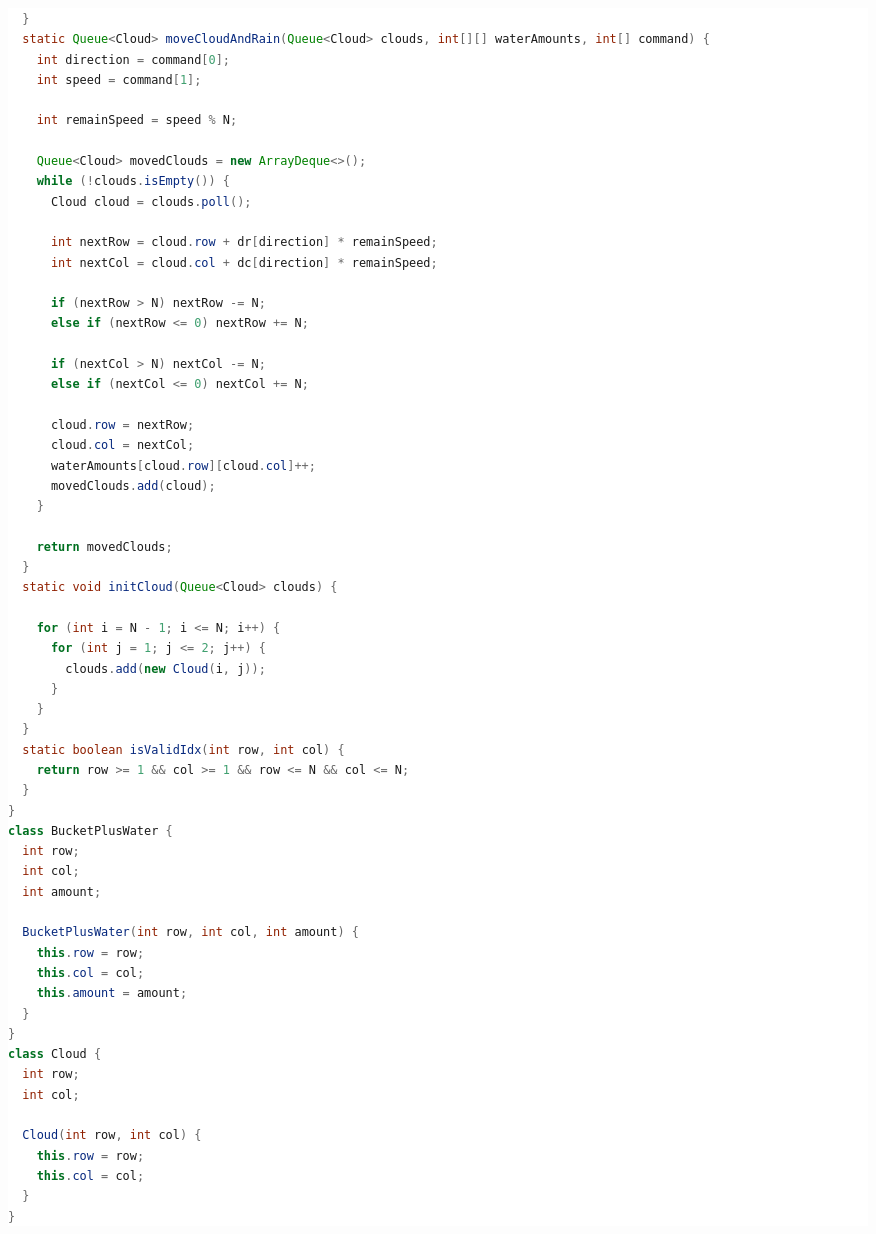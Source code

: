 ```java
  }
  static Queue<Cloud> moveCloudAndRain(Queue<Cloud> clouds, int[][] waterAmounts, int[] command) {
    int direction = command[0];
    int speed = command[1];

    int remainSpeed = speed % N;

    Queue<Cloud> movedClouds = new ArrayDeque<>();
    while (!clouds.isEmpty()) {
      Cloud cloud = clouds.poll();

      int nextRow = cloud.row + dr[direction] * remainSpeed;
      int nextCol = cloud.col + dc[direction] * remainSpeed;

      if (nextRow > N) nextRow -= N;
      else if (nextRow <= 0) nextRow += N;

      if (nextCol > N) nextCol -= N;
      else if (nextCol <= 0) nextCol += N;

      cloud.row = nextRow;
      cloud.col = nextCol;
      waterAmounts[cloud.row][cloud.col]++;
      movedClouds.add(cloud);
    }

    return movedClouds;
  }
  static void initCloud(Queue<Cloud> clouds) {

    for (int i = N - 1; i <= N; i++) {
      for (int j = 1; j <= 2; j++) {
        clouds.add(new Cloud(i, j));
      }
    }
  }
  static boolean isValidIdx(int row, int col) {
    return row >= 1 && col >= 1 && row <= N && col <= N;
  }
}
class BucketPlusWater {
  int row;
  int col;
  int amount;

  BucketPlusWater(int row, int col, int amount) {
    this.row = row;
    this.col = col;
    this.amount = amount;
  }
}
class Cloud {
  int row;
  int col;

  Cloud(int row, int col) {
    this.row = row;
    this.col = col;
  }
}
```
